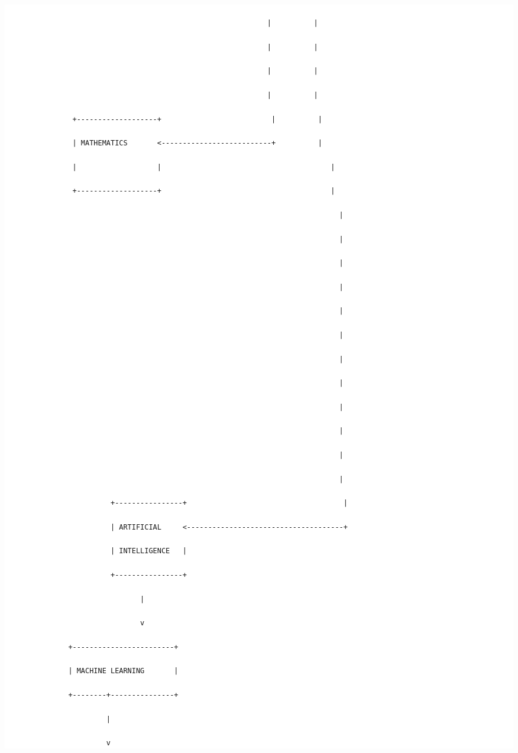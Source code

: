 ```

                                                              |          |

                                                              |          |

                                                              |          |

                                                              |          |

                +-------------------+                          |          |

                | MATHEMATICS       <--------------------------+          |

                |                   |                                        |

                +-------------------+                                        |

                                                                               |

                                                                               |

                                                                               |

                                                                               |

                                                                               |

                                                                               |

                                                                               |

                                                                               |

                                                                               |

                                                                               |

                                                                               |

                                                                               |

                         +----------------+                                     |

                         | ARTIFICIAL     <-------------------------------------+

                         | INTELLIGENCE   |

                         +----------------+

                                |

                                v

               +------------------------+

               | MACHINE LEARNING       |

               +--------+---------------+

                        |

                        v

```
